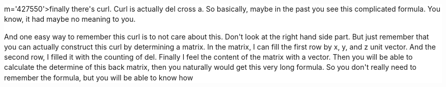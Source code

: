   m='427550'>finally</span> <span m='428140'>there's</span> <span
  m='428670'>curl.</span> <span m='430080'>Curl</span> <span
  m='430530'>is</span> <span m='430710'>actually</span> <span
  m='434130'>del</span> <span m='434510'>cross</span> <span m='435370'>a.</span>
  <span m='437280'>So</span> <span m='438330'>basically,</span> <span
  m='438730'>maybe</span> <span m='439270'>in</span> <span m='439470'>the</span>
  <span m='439560'>past</span> <span m='439950'>you</span> <span
  m='440040'>see</span> <span m='440250'>this</span> <span
  m='440440'>complicated</span> <span m='441300'>formula.</span> <span
  m='442530'>You</span> <span m='442590'>know,</span> <span m='442710'>it</span>
  <span m='442800'>had</span> <span m='443670'>maybe</span> <span
  m='444060'>no</span> <span m='444300'>meaning</span> <span
  m='444600'>to</span> <span m='444750'>you.</span> </p><p><span
  m='445530'>And</span> <span m='446250'>one</span> <span m='446550'>easy</span>
  <span m='446820'>way</span> <span m='447000'>to</span> <span
  m='447180'>remember</span> <span m='447750'>this</span> <span
  m='447960'>curl</span> <span m='448590'>is</span> <span m='449800'>to</span>
  <span m='450150'>not</span> <span m='450300'>care</span> <span
  m='450660'>about</span> <span m='450930'>this.</span> <span
  m='451500'>Don't</span> <span m='452460'>look</span> <span
  m='452610'>at</span> <span m='452700'>the</span> <span m='452820'>right</span>
  <span m='453000'>hand</span> <span m='453150'>side</span> <span
  m='453320'>part.</span> <span m='454350'>But</span> <span
  m='454830'>just</span> <span m='455100'>remember</span> <span
  m='455640'>that</span> <span m='455820'>you</span> <span m='455910'>can</span>
  <span m='456110'>actually</span> <span m='456750'>construct</span> <span
  m='457530'>this</span> <span m='457890'>curl</span> <span m='458730'>by</span>
  <span m='459480'>determining</span> <span m='460000'>a</span> <span
  m='460800'>matrix.</span> <span m='461740'>In</span> <span
  m='461790'>the</span> <span m='461840'>matrix,</span> <span
  m='462210'>I</span> <span m='462330'>can</span> <span m='462510'>fill</span>
  <span m='462960'>the</span> <span m='463110'>first</span> <span
  m='464250'>row</span> <span m='465090'>by</span> <span m='465330'>x,</span>
  <span m='465570'>y,</span> <span m='465840'>and</span> <span
  m='465990'>z</span> <span m='466260'>unit</span> <span
  m='466640'>vector.</span> <span m='467580'>And</span> <span
  m='467730'>the</span> <span m='467820'>second</span> <span
  m='468210'>row,</span> <span m='468420'>I</span> <span
  m='468540'>filled</span> <span m='468810'>it</span> <span
  m='469280'>with</span> <span m='470950'>the</span> <span
  m='471280'>counting</span> <span m='471640'>of</span> <span
  m='471860'>del.</span> <span m='472390'>Finally</span> <span
  m='473180'>I</span> <span m='473580'>feel</span> <span m='474150'>the</span>
  <span m='474480'>content</span> <span m='474990'>of</span> <span
  m='475140'>the</span> <span m='475260'>matrix</span> <span
  m='476100'>with</span> <span m='477240'>a</span> <span
  m='477390'>vector.</span> <span m='478260'>Then</span> <span
  m='478410'>you</span> <span m='478530'>will</span> <span m='478620'>be</span>
  <span m='478770'>able</span> <span m='479010'>to</span> <span
  m='480090'>calculate</span> <span m='480570'>the</span> <span
  m='480690'>determine</span> <span m='481260'>of</span> <span
  m='481410'>this</span> <span m='481620'>back</span> <span
  m='481860'>matrix,</span> <span m='482610'>then</span> <span
  m='482760'>you</span> <span m='482940'>naturally</span> <span
  m='483390'>would</span> <span m='483620'>get</span> <span
  m='483780'>this</span> <span m='484320'>very</span> <span
  m='484740'>long</span> <span m='486590'>formula.</span> <span
  m='487260'>So</span> <span m='487410'>you</span> <span m='487530'>don't</span>
  <span m='487720'>really</span> <span m='488310'>need</span> <span
  m='488490'>to</span> <span m='488610'>remember</span> <span
  m='489270'>the</span> <span m='489360'>formula,</span> <span
  m='489780'>but</span> <span m='490220'>you</span> <span m='490340'>will</span>
  <span m='490440'>be</span> <span m='490560'>able</span> <span
  m='490800'>to</span> <span m='492330'>know</span> <span m='493050'>how</span>